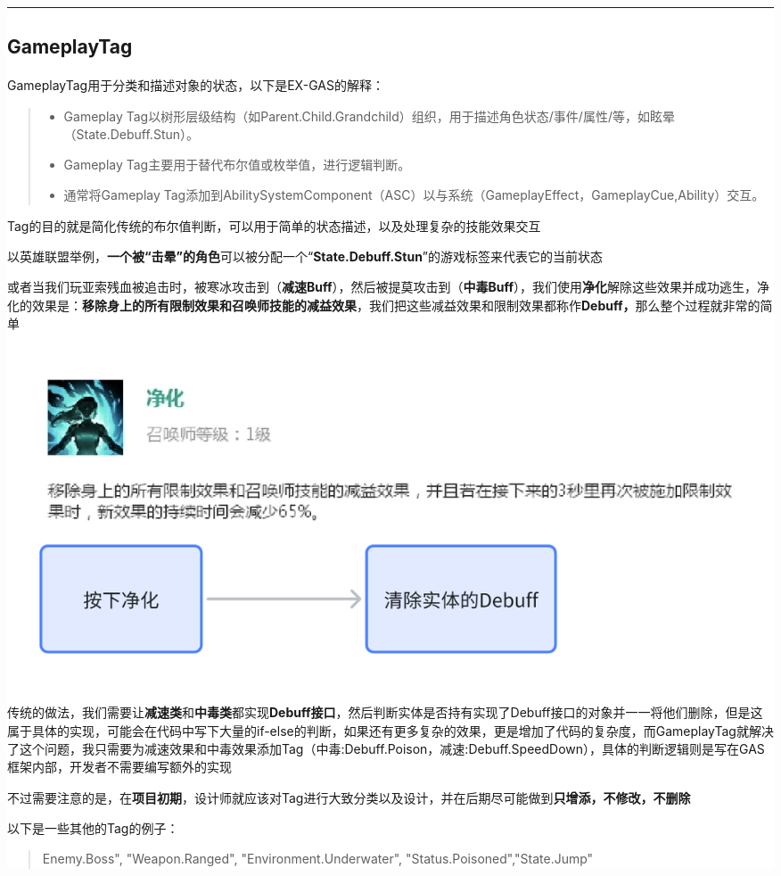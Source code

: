 ***

## GameplayTag

GameplayTag用于分类和描述对象的状态，以下是EX-GAS的解释：

> * Gameplay Tag以树形层级结构（如Parent.Child.Grandchild）组织，用于描述角色状态/事件/属性/等，如眩晕（State.Debuff.Stun）。
>
> * Gameplay Tag主要用于替代布尔值或枚举值，进行逻辑判断。
>
> * 通常将Gameplay Tag添加到AbilitySystemComponent（ASC）以与系统（GameplayEffect，GameplayCue,Ability）交互。



Tag的目的就是简化传统的布尔值判断，可以用于简单的状态描述，以及处理复杂的技能效果交互



以英雄联盟举例，**一个被“击晕”的角色**可以被分配一个“**State.Debuff.Stun**”的游戏标签来代表它的当前状态



或者当我们玩亚索残血被追击时，被寒冰攻击到（**减速Buff**），然后被提莫攻击到（**中毒Buff**），我们使用**净化**解除这些效果并成功逃生，净化的效果是：**移除身上的所有限制效果和召唤师技能的减益效果**，我们把这些减益效果和限制效果都称作**Debuff，**&#x90A3;么整个过程就非常的简单

![](_posts/Unity学习/2024-12-05-Unity技能系统理解/images/diagram.png)

传统的做法，我们需要让**减速类**和**中毒类**都实现**Debuff接口**，然后判断实体是否持有实现了Debuff接口的对象并一一将他们删除，但是这属于具体的实现，可能会在代码中写下大量的if-else的判断，如果还有更多复杂的效果，更是增加了代码的复杂度，而GameplayTag就解决了这个问题，我只需要为减速效果和中毒效果添加Tag（中毒:Debuff.Poison，减速:Debuff.SpeedDown），具体的判断逻辑则是写在GAS框架内部，开发者不需要编写额外的实现



不过需要注意的是，在**项目初期**，设计师就应该对Tag进行大致分类以及设计，并在后期尽可能做到**只增添，不修改，不删除**



以下是一些其他的Tag的例子：

> Enemy.Boss", "Weapon.Ranged", "Environment.Underwater", "Status.Poisoned","State.Jump"
